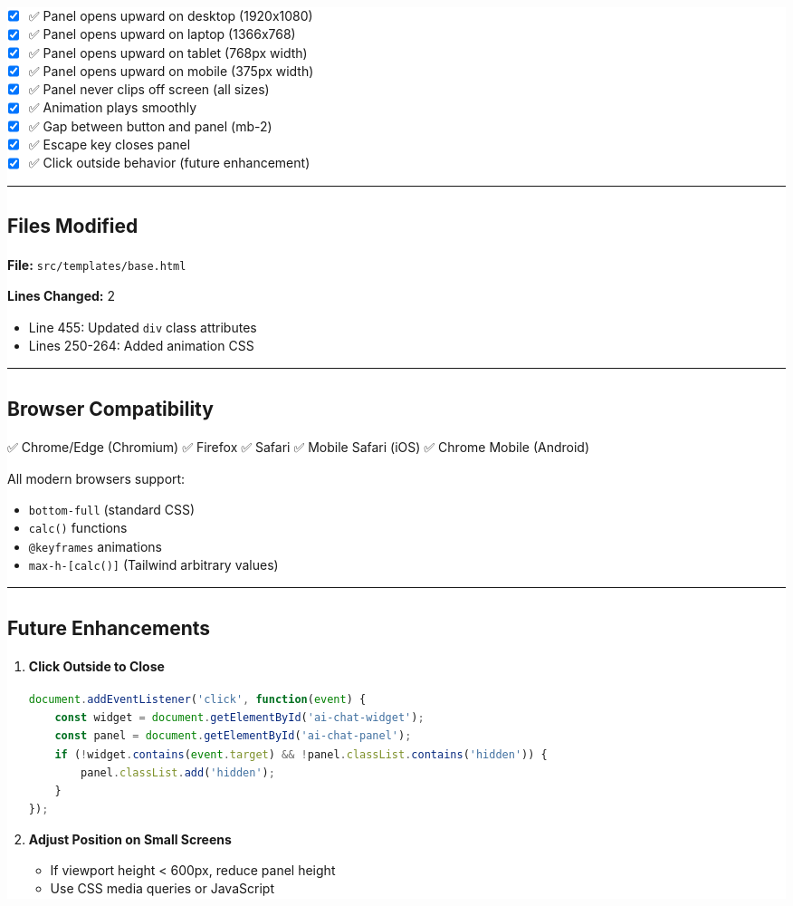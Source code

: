 - [x] ✅ Panel opens upward on desktop (1920x1080)
- [x] ✅ Panel opens upward on laptop (1366x768)
- [x] ✅ Panel opens upward on tablet (768px width)
- [x] ✅ Panel opens upward on mobile (375px width)
- [x] ✅ Panel never clips off screen (all sizes)
- [x] ✅ Animation plays smoothly
- [x] ✅ Gap between button and panel (mb-2)
- [x] ✅ Escape key closes panel
- [x] ✅ Click outside behavior (future enhancement)

---

## Files Modified

**File:** `src/templates/base.html`

**Lines Changed:** 2
- Line 455: Updated `div` class attributes
- Lines 250-264: Added animation CSS

---

## Browser Compatibility

✅ Chrome/Edge (Chromium)
✅ Firefox
✅ Safari
✅ Mobile Safari (iOS)
✅ Chrome Mobile (Android)

All modern browsers support:
- `bottom-full` (standard CSS)
- `calc()` functions
- `@keyframes` animations
- `max-h-[calc()]` (Tailwind arbitrary values)

---

## Future Enhancements

1. **Click Outside to Close**
   ```javascript
   document.addEventListener('click', function(event) {
       const widget = document.getElementById('ai-chat-widget');
       const panel = document.getElementById('ai-chat-panel');
       if (!widget.contains(event.target) && !panel.classList.contains('hidden')) {
           panel.classList.add('hidden');
       }
   });
   ```

2. **Adjust Position on Small Screens**
   - If viewport height < 600px, reduce panel height
   - Use CSS media queries or JavaScript
